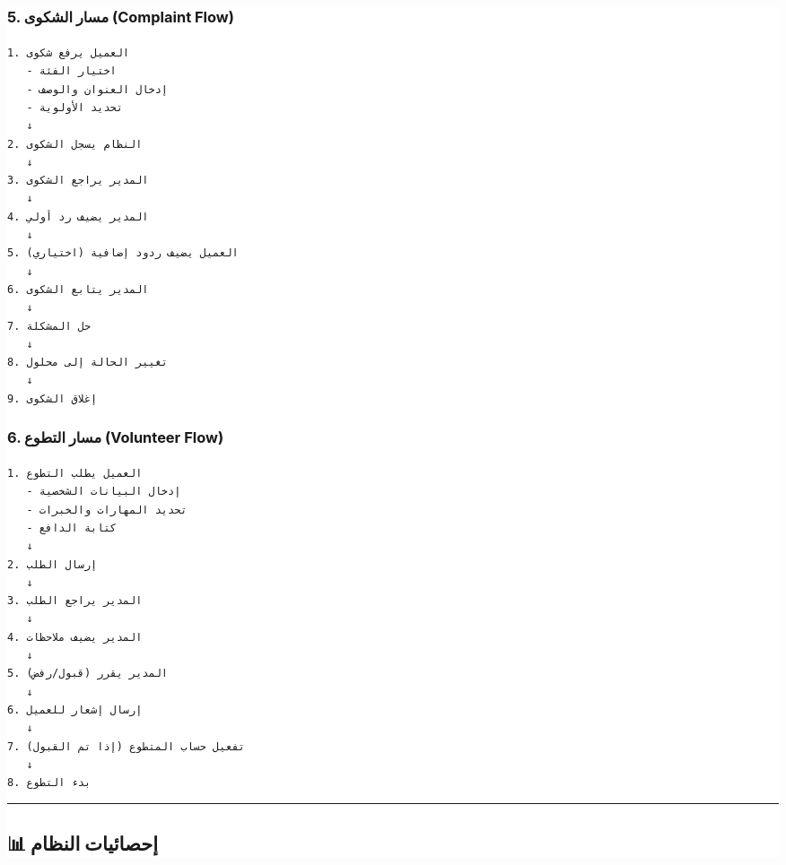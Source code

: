 ### 5. مسار الشكوى (Complaint Flow)

```
1. العميل يرفع شكوى
   - اختيار الفئة
   - إدخال العنوان والوصف
   - تحديد الأولوية
   ↓
2. النظام يسجل الشكوى
   ↓
3. المدير يراجع الشكوى
   ↓
4. المدير يضيف رد أولي
   ↓
5. العميل يضيف ردود إضافية (اختياري)
   ↓
6. المدير يتابع الشكوى
   ↓
7. حل المشكلة
   ↓
8. تغيير الحالة إلى محلول
   ↓
9. إغلاق الشكوى
```

### 6. مسار التطوع (Volunteer Flow)

```
1. العميل يطلب التطوع
   - إدخال البيانات الشخصية
   - تحديد المهارات والخبرات
   - كتابة الدافع
   ↓
2. إرسال الطلب
   ↓
3. المدير يراجع الطلب
   ↓
4. المدير يضيف ملاحظات
   ↓
5. المدير يقرر (قبول/رفض)
   ↓
6. إرسال إشعار للعميل
   ↓
7. تفعيل حساب المتطوع (إذا تم القبول)
   ↓
8. بدء التطوع
```

---

## 📊 إحصائيات النظام
